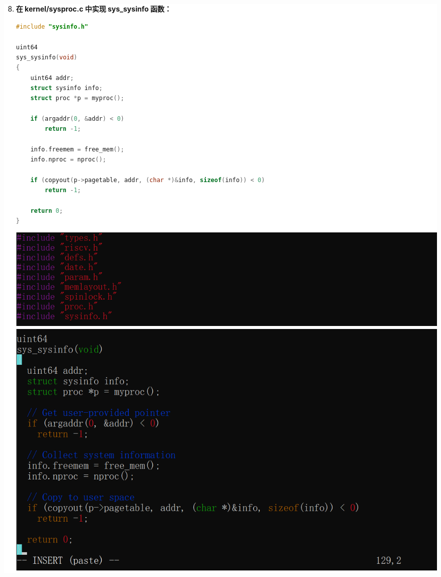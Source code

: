 8. **在 kernel/sysproc.c 中实现 sys_sysinfo 函数：**

   ```c
   #include "sysinfo.h"

   uint64
   sys_sysinfo(void)
   {
       uint64 addr;
       struct sysinfo info;
       struct proc *p = myproc();

       if (argaddr(0, &addr) < 0)
           return -1;

       info.freemem = free_mem();
       info.nproc = nproc();

       if (copyout(p->pagetable, addr, (char *)&info, sizeof(info)) < 0)
           return -1;

       return 0;
   }
   ```

   ![实验步骤](media/image63.png)
   ![实验步骤](media/image64.png)
